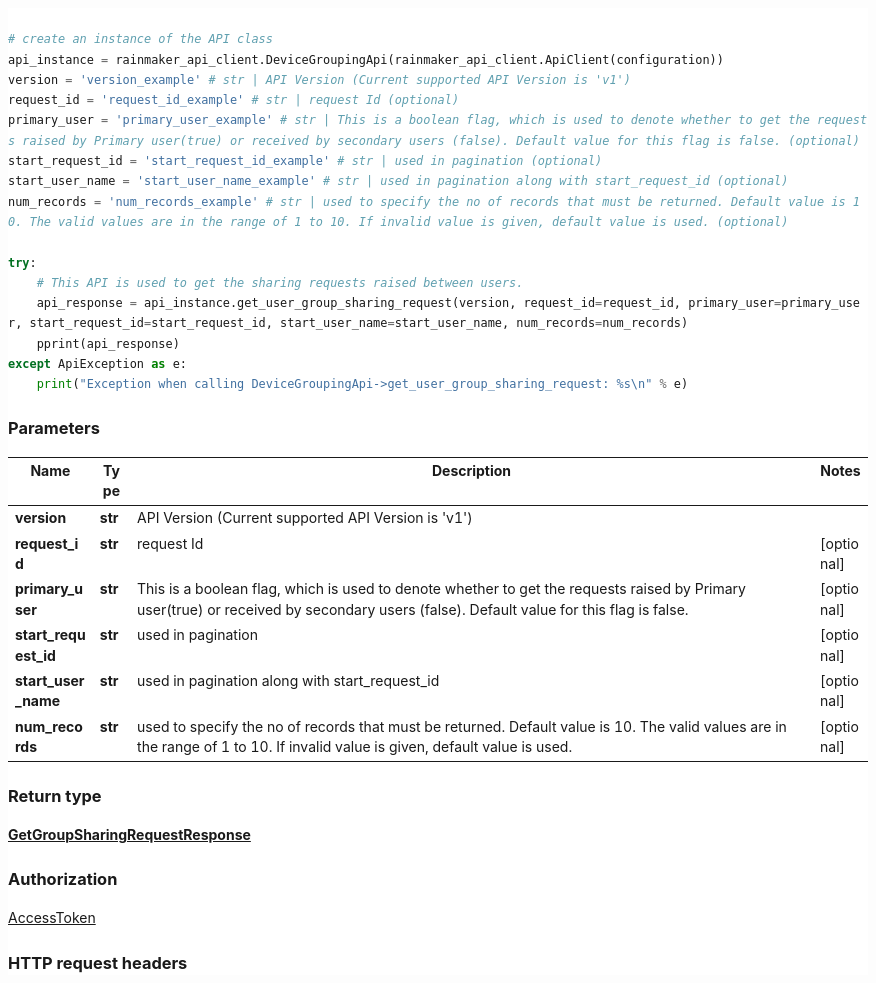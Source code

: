 ```python

# create an instance of the API class
api_instance = rainmaker_api_client.DeviceGroupingApi(rainmaker_api_client.ApiClient(configuration))
version = 'version_example' # str | API Version (Current supported API Version is 'v1')
request_id = 'request_id_example' # str | request Id (optional)
primary_user = 'primary_user_example' # str | This is a boolean flag, which is used to denote whether to get the requests raised by Primary user(true) or received by secondary users (false). Default value for this flag is false. (optional)
start_request_id = 'start_request_id_example' # str | used in pagination (optional)
start_user_name = 'start_user_name_example' # str | used in pagination along with start_request_id (optional)
num_records = 'num_records_example' # str | used to specify the no of records that must be returned. Default value is 10. The valid values are in the range of 1 to 10. If invalid value is given, default value is used. (optional)

try:
    # This API is used to get the sharing requests raised between users.
    api_response = api_instance.get_user_group_sharing_request(version, request_id=request_id, primary_user=primary_user, start_request_id=start_request_id, start_user_name=start_user_name, num_records=num_records)
    pprint(api_response)
except ApiException as e:
    print("Exception when calling DeviceGroupingApi->get_user_group_sharing_request: %s\n" % e)
```

### Parameters

Name | Type | Description  | Notes
------------- | ------------- | ------------- | -------------
 **version** | **str**| API Version (Current supported API Version is &#x27;v1&#x27;) | 
 **request_id** | **str**| request Id | [optional] 
 **primary_user** | **str**| This is a boolean flag, which is used to denote whether to get the requests raised by Primary user(true) or received by secondary users (false). Default value for this flag is false. | [optional] 
 **start_request_id** | **str**| used in pagination | [optional] 
 **start_user_name** | **str**| used in pagination along with start_request_id | [optional] 
 **num_records** | **str**| used to specify the no of records that must be returned. Default value is 10. The valid values are in the range of 1 to 10. If invalid value is given, default value is used. | [optional] 

### Return type

[**GetGroupSharingRequestResponse**](GetGroupSharingRequestResponse.md)

### Authorization

[AccessToken](../README.md#AccessToken)

### HTTP request headers
